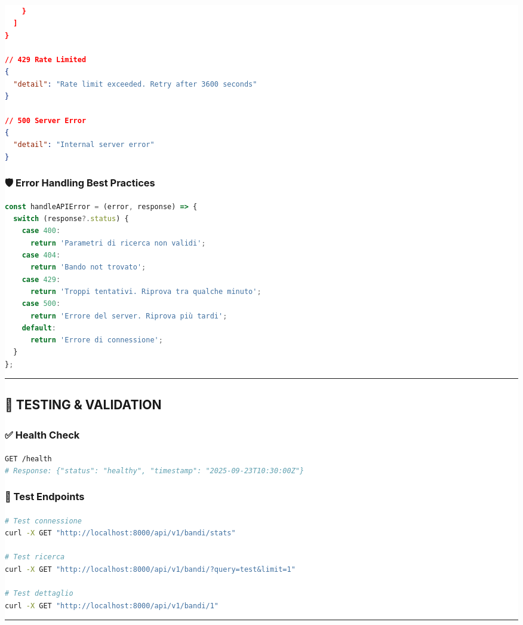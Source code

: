 ```json
    }
  ]
}

// 429 Rate Limited
{
  "detail": "Rate limit exceeded. Retry after 3600 seconds"
}

// 500 Server Error
{
  "detail": "Internal server error"
}
```

### **🛡️ Error Handling Best Practices**
```javascript
const handleAPIError = (error, response) => {
  switch (response?.status) {
    case 400:
      return 'Parametri di ricerca non validi';
    case 404:
      return 'Bando not trovato';
    case 429:
      return 'Troppi tentativi. Riprova tra qualche minuto';
    case 500:
      return 'Errore del server. Riprova più tardi';
    default:
      return 'Errore di connessione';
  }
};
```

---

## 🧪 **TESTING & VALIDATION**

### **✅ Health Check**
```bash
GET /health
# Response: {"status": "healthy", "timestamp": "2025-09-23T10:30:00Z"}
```

### **🔧 Test Endpoints**
```bash
# Test connessione
curl -X GET "http://localhost:8000/api/v1/bandi/stats"

# Test ricerca
curl -X GET "http://localhost:8000/api/v1/bandi/?query=test&limit=1"

# Test dettaglio
curl -X GET "http://localhost:8000/api/v1/bandi/1"
```

---